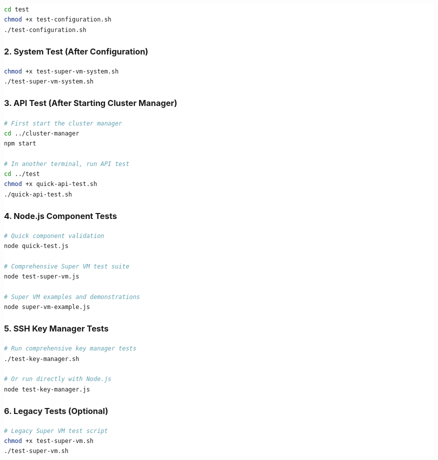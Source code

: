 ```bash
cd test
chmod +x test-configuration.sh
./test-configuration.sh
```

### 2. System Test (After Configuration)

```bash
chmod +x test-super-vm-system.sh
./test-super-vm-system.sh
```

### 3. API Test (After Starting Cluster Manager)

```bash
# First start the cluster manager
cd ../cluster-manager
npm start

# In another terminal, run API test
cd ../test
chmod +x quick-api-test.sh
./quick-api-test.sh
```

### 4. Node.js Component Tests

```bash
# Quick component validation
node quick-test.js

# Comprehensive Super VM test suite
node test-super-vm.js

# Super VM examples and demonstrations
node super-vm-example.js
```

### 5. SSH Key Manager Tests

```bash
# Run comprehensive key manager tests
./test-key-manager.sh

# Or run directly with Node.js
node test-key-manager.js
```

### 6. Legacy Tests (Optional)

```bash
# Legacy Super VM test script
chmod +x test-super-vm.sh
./test-super-vm.sh
```
